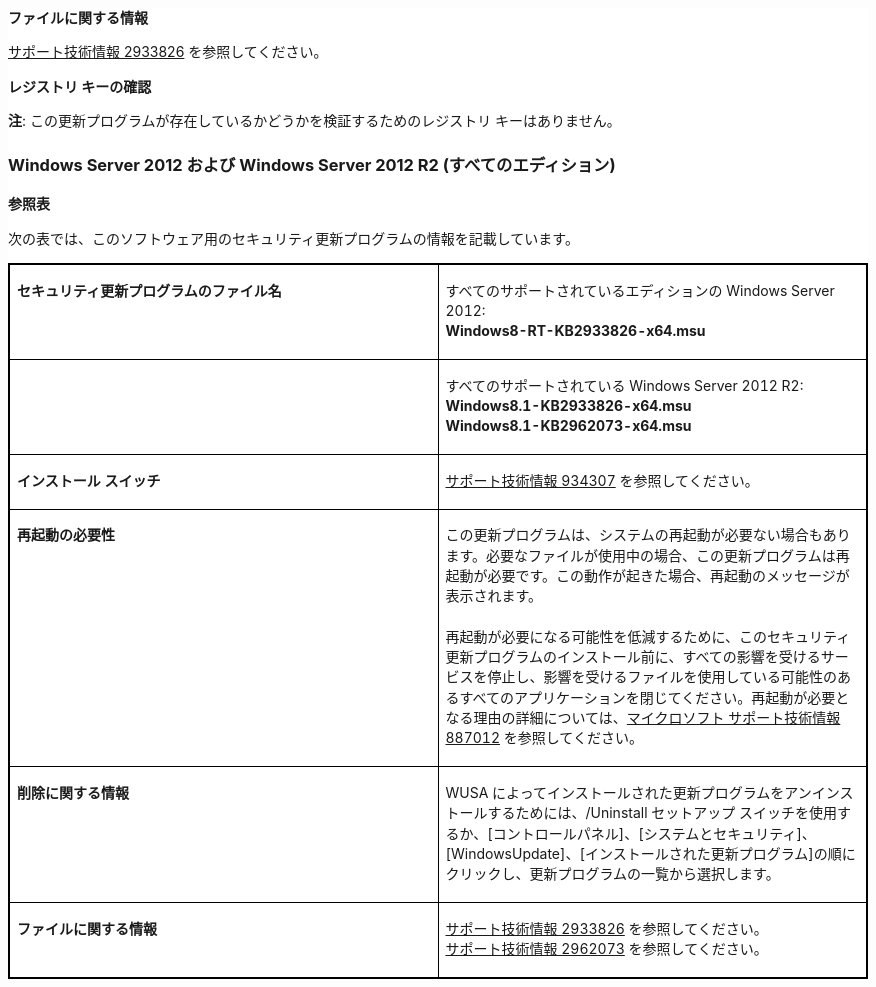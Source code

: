 <tr class="odd">
<td style="border:1px solid black;"><p><strong>ファイルに関する情報</strong></p></td>
<td style="border:1px solid black;"><p><a href="https://support.microsoft.com/kb/2933826/ja">サポート技術情報 2933826</a> を参照してください。</p></td>
</tr>
<tr class="even">
<td style="border:1px solid black;"><p><strong>レジストリ キーの確認</strong></p></td>
<td style="border:1px solid black;"><p><strong>注</strong>: この更新プログラムが存在しているかどうかを検証するためのレジストリ キーはありません。</p></td>
</tr>
</tbody>
</table>
  
### Windows Server 2012 および Windows Server 2012 R2 (すべてのエディション)
  
**参照表**
  
次の表では、このソフトウェア用のセキュリティ更新プログラムの情報を記載しています。

<p> </p>
<table style="border:1px solid black;">
<colgroup>
<col width="50%" />
<col width="50%" />
</colgroup>
<tbody>
<tr class="odd">
<td style="border:1px solid black;"><p><strong>セキュリティ更新プログラムのファイル名</strong></p></td>
<td style="border:1px solid black;"><p>すべてのサポートされているエディションの Windows Server 2012:<br />
<strong>Windows8-RT-KB2933826-x64.msu</strong></p></td>
</tr>
<tr class="even">
<td style="border:1px solid black;"><br />
</td>
<td style="border:1px solid black;"><p>すべてのサポートされている Windows Server 2012 R2:<br />
<strong>Windows8.1-KB2933826-x64.msu<br />
Windows8.1-KB2962073-x64.msu</strong></p></td>
</tr>
<tr class="odd">
<td style="border:1px solid black;"><p><strong>インストール スイッチ</strong></p></td>
<td style="border:1px solid black;"><p><a href="http://support.microsoft.com/kb/934307/ja">サポート技術情報 934307</a> を参照してください。</p></td>
</tr>
<tr class="even">
<td style="border:1px solid black;"><p><strong>再起動の必要性</strong></p></td>
<td style="border:1px solid black;"><p>この更新プログラムは、システムの再起動が必要ない場合もあります。必要なファイルが使用中の場合、この更新プログラムは再起動が必要です。この動作が起きた場合、再起動のメッセージが表示されます。<br />
<br />
再起動が必要になる可能性を低減するために、このセキュリティ更新プログラムのインストール前に、すべての影響を受けるサービスを停止し、影響を受けるファイルを使用している可能性のあるすべてのアプリケーションを閉じてください。再起動が必要となる理由の詳細については、<a href="http://support.microsoft.com/kb/887012/ja">マイクロソフト サポート技術情報 887012</a> を参照してください。</p></td>
</tr>
<tr class="odd">
<td style="border:1px solid black;"><p><strong>削除に関する情報</strong></p></td>
<td style="border:1px solid black;"><p>WUSA によってインストールされた更新プログラムをアンインストールするためには、/Uninstall セットアップ スイッチを使用するか、[コントロール<strong><strong></strong></strong>パネル]、[システムとセキュリティ]、[Windows<strong></strong>Update]、[インストールされた更新プログラム]<strong></strong>の順にクリックし、更新プログラムの一覧から選択します。</p></td>
</tr>
<tr class="even">
<td style="border:1px solid black;"><p><strong>ファイルに関する情報</strong></p></td>
<td style="border:1px solid black;"><p><a href="https://support.microsoft.com/kb/2933826/ja">サポート技術情報 2933826</a> を参照してください。<br />
<a href="https://support.microsoft.com/kb/2962073/ja">サポート技術情報 2962073</a> を参照してください。</p></td>
</tr>